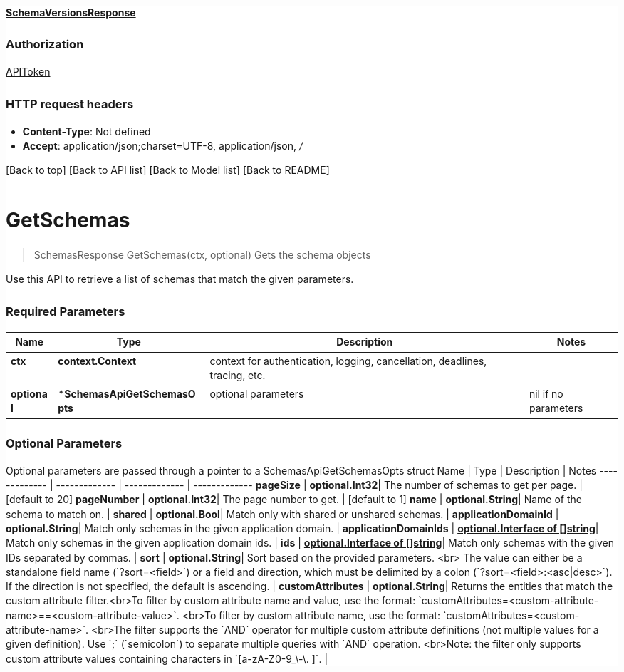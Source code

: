 [**SchemaVersionsResponse**](SchemaVersionsResponse.md)

### Authorization

[APIToken](../README.md#APIToken)

### HTTP request headers

 - **Content-Type**: Not defined
 - **Accept**: application/json;charset=UTF-8, application/json, */*

[[Back to top]](#) [[Back to API list]](../README.md#documentation-for-api-endpoints) [[Back to Model list]](../README.md#documentation-for-models) [[Back to README]](../README.md)

# **GetSchemas**
> SchemasResponse GetSchemas(ctx, optional)
Gets the schema objects

Use this API to retrieve a list of schemas that match the given parameters.

### Required Parameters

Name | Type | Description  | Notes
------------- | ------------- | ------------- | -------------
 **ctx** | **context.Context** | context for authentication, logging, cancellation, deadlines, tracing, etc.
 **optional** | ***SchemasApiGetSchemasOpts** | optional parameters | nil if no parameters

### Optional Parameters
Optional parameters are passed through a pointer to a SchemasApiGetSchemasOpts struct
Name | Type | Description  | Notes
------------- | ------------- | ------------- | -------------
 **pageSize** | **optional.Int32**| The number of schemas to get per page. | [default to 20]
 **pageNumber** | **optional.Int32**| The page number to get. | [default to 1]
 **name** | **optional.String**| Name of the schema to match on. | 
 **shared** | **optional.Bool**| Match only with shared or unshared schemas. | 
 **applicationDomainId** | **optional.String**| Match only schemas in the given application domain. | 
 **applicationDomainIds** | [**optional.Interface of []string**](string.md)| Match only schemas in the given application domain ids. | 
 **ids** | [**optional.Interface of []string**](string.md)| Match only schemas with the given IDs separated by commas. | 
 **sort** | **optional.String**| Sort based on the provided parameters. &lt;br&gt; The value can either be a standalone field name (&#x60;?sort&#x3D;&lt;field&gt;&#x60;) or a field and direction, which must be delimited by a colon (&#x60;?sort&#x3D;&lt;field&gt;:&lt;asc|desc&gt;&#x60;). If the direction is not specified, the default is ascending. | 
 **customAttributes** | **optional.String**| Returns the entities that match the custom attribute filter.&lt;br&gt;To filter by custom attribute name and value, use the format: &#x60;customAttributes&#x3D;&lt;custom-attribute-name&gt;&#x3D;&#x3D;&lt;custom-attribute-value&gt;&#x60;. &lt;br&gt;To filter by custom attribute name, use the format: &#x60;customAttributes&#x3D;&lt;custom-attribute-name&gt;&#x60;. &lt;br&gt;The filter supports the &#x60;AND&#x60; operator for multiple custom attribute definitions (not multiple values for a given definition). Use &#x60;;&#x60; (&#x60;semicolon&#x60;) to separate multiple queries with &#x60;AND&#x60; operation. &lt;br&gt;Note: the filter only supports custom attribute values containing characters in &#x60;[a-zA-Z0-9_\\-\\. ]&#x60;. | 
